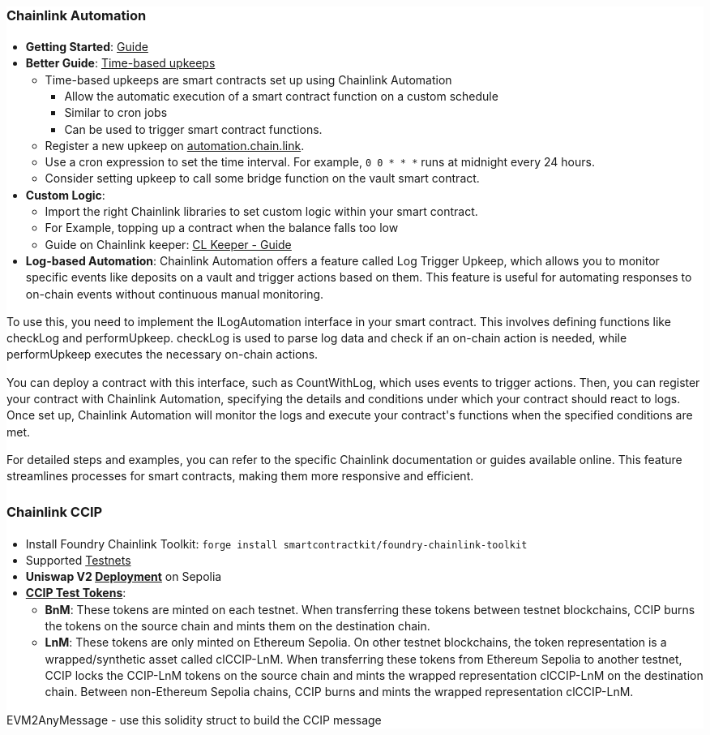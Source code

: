### Chainlink Automation
- **Getting Started**: [Guide](https://docs.chain.link/chainlink-automation/overview/getting-started)
- **Better Guide**: [Time-based upkeeps](https://docs.chain.link/quickstarts/time-based-upkeep)
  - Time-based upkeeps are smart contracts set up using Chainlink Automation
      - Allow the automatic execution of a smart contract function on a custom schedule
      - Similar to cron jobs
      - Can be used to trigger smart contract functions.
  - Register a new upkeep on [automation.chain.link](automation.chain.link).
  - Use a cron expression to set the time interval. For example, `0 0 * * *` runs at midnight every 24 hours.
  - Consider setting upkeep to call some bridge function on the vault smart contract.
- **Custom Logic**: 
  - Import the right Chainlink libraries to set custom logic within your smart contract.
  - For Example, topping up a contract when the balance falls too low
  - Guide on Chainlink keeper: [CL Keeper - Guide](https://docs.chain.link/chainlink-automation/guides/compatible-contracts)
- **Log-based Automation**:
Chainlink Automation offers a feature called Log Trigger Upkeep, which allows you to monitor specific events like deposits on a vault and trigger actions based on them. This feature is useful for automating responses to on-chain events without continuous manual monitoring.

To use this, you need to implement the ILogAutomation interface in your smart contract. This involves defining functions like checkLog and performUpkeep. checkLog is used to parse log data and check if an on-chain action is needed, while performUpkeep executes the necessary on-chain actions.

You can deploy a contract with this interface, such as CountWithLog, which uses events to trigger actions. Then, you can register your contract with Chainlink Automation, specifying the details and conditions under which your contract should react to logs. Once set up, Chainlink Automation will monitor the logs and execute your contract's functions when the specified conditions are met.

For detailed steps and examples, you can refer to the specific Chainlink documentation or guides available online. This feature streamlines processes for smart contracts, making them more responsive and efficient.

### Chainlink CCIP
- Install Foundry Chainlink Toolkit: `forge install smartcontractkit/foundry-chainlink-toolkit`
- Supported [Testnets](https://docs.chain.link/ccip/supported-networks/testnet)
- **Uniswap V2 [Deployment](https://sepolia.etherscan.io/address/0xC532a74256D3Db42D0Bf7a0400fEFDbad7694008#code)** on Sepolia
- **[CCIP Test Tokens](https://docs.chain.link/ccip/test-tokens#mint-tokens-in-the-documentation)**:
  - **BnM**: These tokens are minted on each testnet. When transferring these tokens between testnet blockchains, CCIP burns the tokens on the source chain and mints them on the destination chain.
  - **LnM**: These tokens are only minted on Ethereum Sepolia. On other testnet blockchains, the token representation is a wrapped/synthetic asset called clCCIP-LnM. When transferring these tokens from Ethereum Sepolia to another testnet, CCIP locks the CCIP-LnM tokens on the source chain and mints the wrapped representation clCCIP-LnM on the destination chain. Between non-Ethereum Sepolia chains, CCIP burns and mints the wrapped representation clCCIP-LnM.
 
EVM2AnyMessage - use this solidity struct to build the CCIP message
